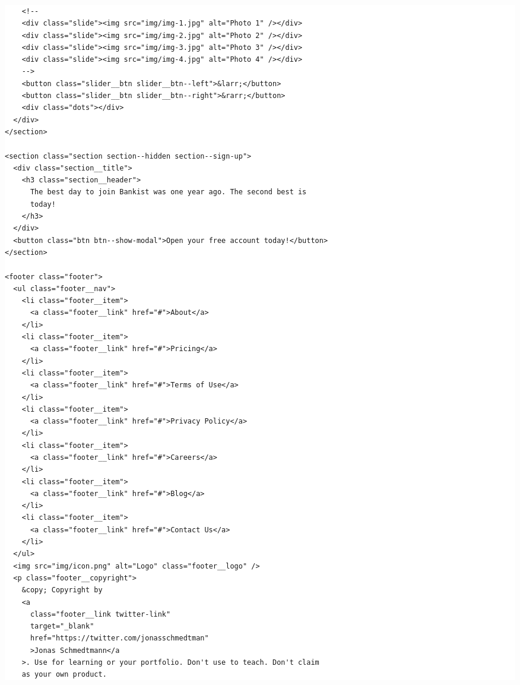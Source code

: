         <!--
        <div class="slide"><img src="img/img-1.jpg" alt="Photo 1" /></div>
        <div class="slide"><img src="img/img-2.jpg" alt="Photo 2" /></div>
        <div class="slide"><img src="img/img-3.jpg" alt="Photo 3" /></div>
        <div class="slide"><img src="img/img-4.jpg" alt="Photo 4" /></div>
        -->
        <button class="slider__btn slider__btn--left">&larr;</button>
        <button class="slider__btn slider__btn--right">&rarr;</button>
        <div class="dots"></div>
      </div>
    </section>

    <section class="section section--hidden section--sign-up">
      <div class="section__title">
        <h3 class="section__header">
          The best day to join Bankist was one year ago. The second best is
          today!
        </h3>
      </div>
      <button class="btn btn--show-modal">Open your free account today!</button>
    </section>

    <footer class="footer">
      <ul class="footer__nav">
        <li class="footer__item">
          <a class="footer__link" href="#">About</a>
        </li>
        <li class="footer__item">
          <a class="footer__link" href="#">Pricing</a>
        </li>
        <li class="footer__item">
          <a class="footer__link" href="#">Terms of Use</a>
        </li>
        <li class="footer__item">
          <a class="footer__link" href="#">Privacy Policy</a>
        </li>
        <li class="footer__item">
          <a class="footer__link" href="#">Careers</a>
        </li>
        <li class="footer__item">
          <a class="footer__link" href="#">Blog</a>
        </li>
        <li class="footer__item">
          <a class="footer__link" href="#">Contact Us</a>
        </li>
      </ul>
      <img src="img/icon.png" alt="Logo" class="footer__logo" />
      <p class="footer__copyright">
        &copy; Copyright by
        <a
          class="footer__link twitter-link"
          target="_blank"
          href="https://twitter.com/jonasschmedtman"
          >Jonas Schmedtmann</a
        >. Use for learning or your portfolio. Don't use to teach. Don't claim
        as your own product.